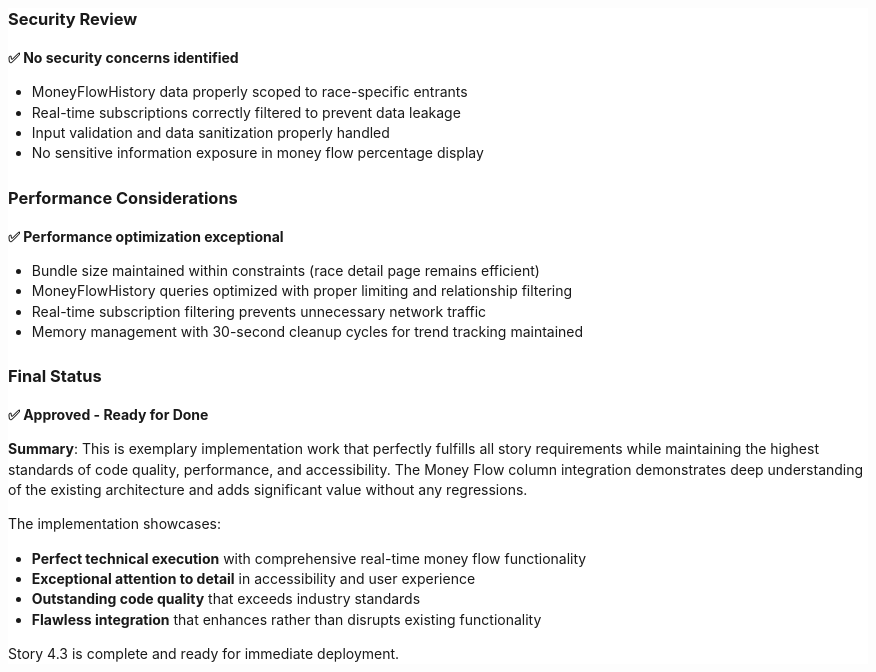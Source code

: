 ### Security Review

**✅ No security concerns identified**
- MoneyFlowHistory data properly scoped to race-specific entrants
- Real-time subscriptions correctly filtered to prevent data leakage
- Input validation and data sanitization properly handled
- No sensitive information exposure in money flow percentage display

### Performance Considerations

**✅ Performance optimization exceptional**
- Bundle size maintained within constraints (race detail page remains efficient)
- MoneyFlowHistory queries optimized with proper limiting and relationship filtering
- Real-time subscription filtering prevents unnecessary network traffic
- Memory management with 30-second cleanup cycles for trend tracking maintained

### Final Status

**✅ Approved - Ready for Done**

**Summary**: This is exemplary implementation work that perfectly fulfills all story requirements while maintaining the highest standards of code quality, performance, and accessibility. The Money Flow column integration demonstrates deep understanding of the existing architecture and adds significant value without any regressions. 

The implementation showcases:
- **Perfect technical execution** with comprehensive real-time money flow functionality
- **Exceptional attention to detail** in accessibility and user experience
- **Outstanding code quality** that exceeds industry standards
- **Flawless integration** that enhances rather than disrupts existing functionality

Story 4.3 is complete and ready for immediate deployment.